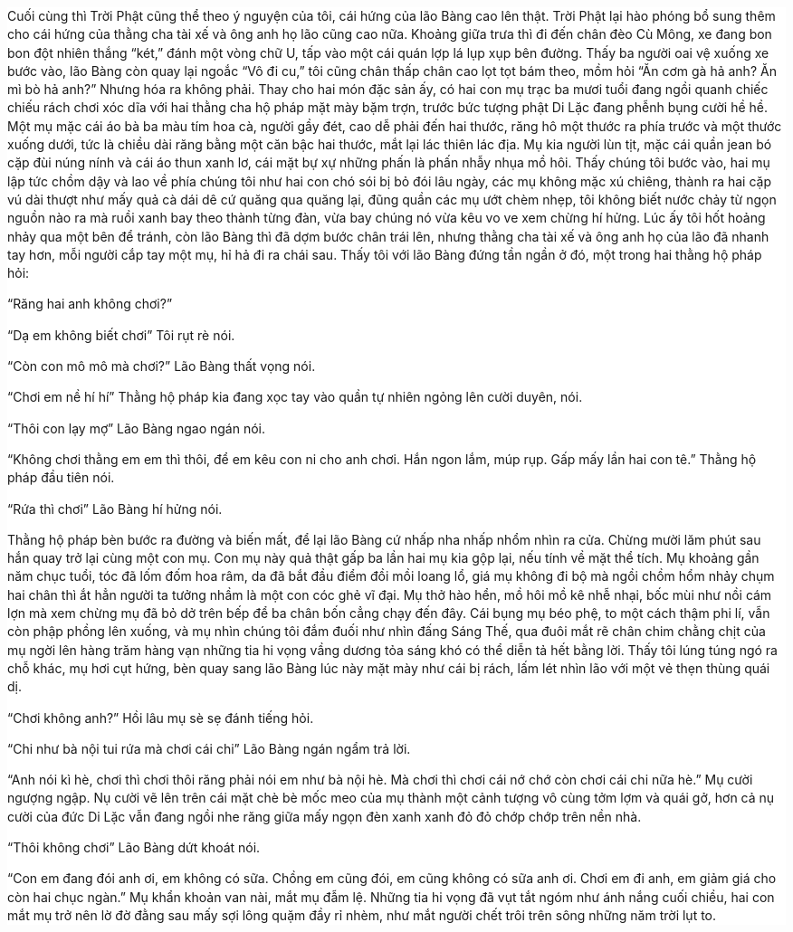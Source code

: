 Cuối cùng thì Trời Phật cũng thể theo ý nguyện của tôi, cái hứng của lão Bàng cao lên thật. Trời Phật lại hào phóng bổ sung thêm cho cái hứng của thằng cha tài xế và ông anh họ lão cũng cao nữa. Khoảng giữa trưa thì đi đến chân đèo Cù Mông, xe đang bon bon đột nhiên thắng “két,” đánh một vòng chữ U, tấp vào một cái quán lợp lá lụp xụp bên đường. Thấy ba người oai vệ xuống xe bước vào, lão Bàng còn quay lại ngoắc “Vô đi cu,” tôi cũng chân thấp chân cao lọt tọt bám theo, mồm hỏi “Ăn cơm gà hả anh? Ăn mì bò hả anh?” Nhưng hóa ra không phải. Thay cho hai món đặc sản ấy, có hai con mụ trạc ba mươi tuổi đang ngồi quanh chiếc chiếu rách chơi xóc dĩa với hai thằng cha hộ pháp mặt mày bặm trợn, trước bức tượng phật Di Lặc đang phễnh bụng cười hề hề. Một mụ mặc cái áo bà ba màu tím hoa cà, người gầy đét, cao dễ phải đến hai thước, răng hô một thước ra phía trước và một thước xuống dưới, tức là chiều dài răng bằng một căn bậc hai thước, mắt lại lác thiên lác địa. Mụ kia người lùn tịt, mặc cái quần jean bó cặp đùi núng nính và cái áo thun xanh lơ, cái mặt bự xự những phấn là phấn nhẫy nhụa mồ hôi. Thấy chúng tôi bước vào, hai mụ lập tức chồm dậy và lao về phía chúng tôi như hai con chó sói bị bỏ đói lâu ngày, các mụ không mặc xú chiêng, thành ra hai cặp vú dài thượt như mấy quả cà dái dê cứ quăng qua quăng lại, đũng quần các mụ ướt chèm nhẹp, tôi không biết nước chảy từ ngọn nguồn nào ra mà ruồi xanh bay theo thành từng đàn, vừa bay chúng nó vừa kêu vo ve xem chừng hí hửng. Lúc ấy tôi hốt hoảng nhảy qua một bên để tránh, còn lão Bàng thì đã dợm bước chân trái lên, nhưng thằng cha tài xế và ông anh họ của lão đã nhanh tay hơn, mỗi người cắp tay một mụ, hỉ hả đi ra chái sau. Thấy tôi với lão Bàng đứng tần ngần ở đó, một trong hai thằng hộ pháp hỏi:

“Răng hai anh không chơi?”

“Dạ em không biết chơi” Tôi rụt rè nói.

“Còn con mô mô mà chơi?” Lão Bàng thất vọng nói.

“Chơi em nề hí hí” Thằng hộ pháp kia đang xọc tay vào quần tự nhiên ngỏng lên cười duyên, nói.

“Thôi con lạy mợ” Lão Bàng ngao ngán nói.

“Không chơi thằng em em thì thôi, để em kêu con ni cho anh chơi. Hắn ngon lắm, múp rụp. Gấp mấy lần hai con tê.” Thằng hộ pháp đầu tiên nói.

“Rứa thì chơi” Lão Bàng hí hửng nói.

Thằng hộ pháp bèn bước ra đường và biến mất, để lại lão Bàng cứ nhấp nha nhấp nhổm nhìn ra cửa. Chừng mười lăm phút sau hắn quay trở lại cùng một con mụ. Con mụ này quả thật gấp ba lần hai mụ kia gộp lại, nếu tính về mặt thể tích. Mụ khoảng gần năm chục tuổi, tóc đã lốm đốm hoa râm, da đã bắt đầu điểm đồi mồi loang lổ, giá mụ không đi bộ mà ngồi chồm hổm nhảy chụm hai chân thì ắt hẳn người ta tưởng nhầm là một con cóc ghẻ vĩ đại. Mụ thở hào hển, mồ hôi mồ kê nhễ nhại, bốc mùi như nồi cám lợn mà xem chừng mụ đã bỏ dở trên bếp để ba chân bốn cẳng chạy đến đây. Cái bụng mụ béo phệ, to một cách thậm phi lí, vẫn còn phập phồng lên xuống, và mụ nhìn chúng tôi đắm đuối như nhìn đấng Sáng Thế, qua đuôi mắt rẽ chân chim chằng chịt của mụ ngời lên hàng trăm hàng vạn những tia hi vọng vầng dương tỏa sáng khó có thể diễn tả hết bằng lời. Thấy tôi lúng túng ngó ra chỗ khác, mụ hơi cụt hứng, bèn quay sang lão Bàng lúc này mặt mày như cái bị rách, lấm lét nhìn lão với một vẻ thẹn thùng quái dị. 

“Chơi không anh?” Hồi lâu mụ sè sẹ đánh tiếng hỏi.

“Chi như bà nội tui rứa mà chơi cái chi” Lão Bàng ngán ngẩm trả lời. 

“Anh nói kì hè, chơi thì chơi thôi răng phải nói em như bà nội hè. Mà chơi thì chơi cái nớ chớ còn chơi cái chi nữa hè.” Mụ cười ngượng ngập. Nụ cười vẽ lên trên cái mặt chè bè mốc meo của mụ thành một cảnh tượng vô cùng tởm lợm và quái gở, hơn cả nụ cười của đức Di Lặc vẫn đang ngồi nhe răng giữa mấy ngọn đèn xanh xanh đỏ đỏ chớp chớp trên nền nhà. 

“Thôi không chơi” Lão Bàng dứt khoát nói.

“Con em đang đói anh ơi, em không có sữa. Chồng em cũng đói, em cũng không có sữa anh ơi. Chơi em đi anh, em giảm giá cho còn hai chục ngàn.” Mụ khẩn khoản van nài, mắt mụ đẫm lệ. Những tia hi vọng đã vụt tắt ngóm như ánh nắng cuối chiều, hai con mắt mụ trở nên lờ đờ đằng sau mấy sợi lông quặm đầy rỉ nhèm, như mắt người chết trôi trên sông những năm trời lụt to.
